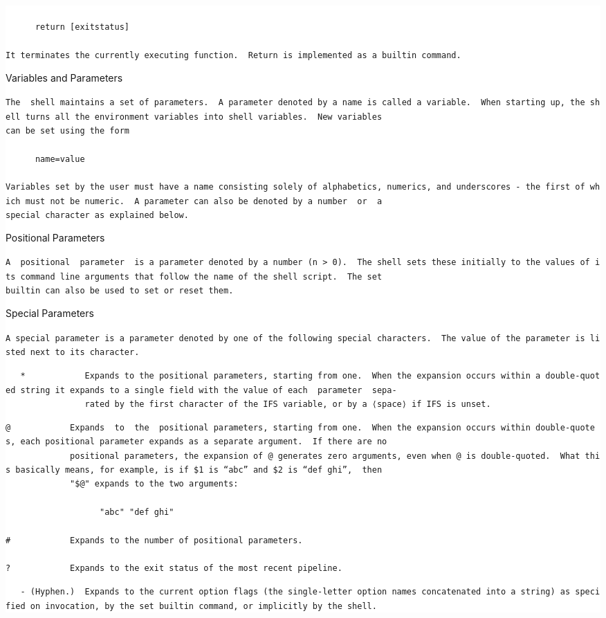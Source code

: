 ```

      return [exitstatus]

It terminates the currently executing function.  Return is implemented as a builtin command.
```


   Variables and Parameters
```
The  shell maintains a set of parameters.  A parameter denoted by a name is called a variable.  When starting up, the shell turns all the environment variables into shell variables.  New variables
can be set using the form

      name=value

Variables set by the user must have a name consisting solely of alphabetics, numerics, and underscores - the first of which must not be numeric.  A parameter can also be denoted by a number  or  a
special character as explained below.
```


   Positional Parameters
```
A  positional  parameter  is a parameter denoted by a number (n > 0).  The shell sets these initially to the values of its command line arguments that follow the name of the shell script.  The set
builtin can also be used to set or reset them.
```


   Special Parameters
```
A special parameter is a parameter denoted by one of the following special characters.  The value of the parameter is listed next to its character.
```


       *            Expands to the positional parameters, starting from one.  When the expansion occurs within a double-quoted string it expands to a single field with the value of each  parameter  sepa‐
                    rated by the first character of the IFS variable, or by a ⟨space⟩ if IFS is unset.

```
@            Expands  to  the  positional parameters, starting from one.  When the expansion occurs within double-quotes, each positional parameter expands as a separate argument.  If there are no
             positional parameters, the expansion of @ generates zero arguments, even when @ is double-quoted.  What this basically means, for example, is if $1 is “abc” and $2 is “def ghi”,  then
             "$@" expands to the two arguments:

                   "abc" "def ghi"

#            Expands to the number of positional parameters.

?            Expands to the exit status of the most recent pipeline.
```


       - (Hyphen.)  Expands to the current option flags (the single-letter option names concatenated into a string) as specified on invocation, by the set builtin command, or implicitly by the shell.

